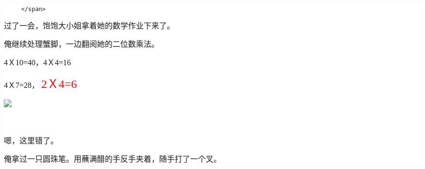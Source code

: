          </span>
</p>
<p style="line-height:150%;">
<span style="font-size:16px;line-height:150%;font-family:楷体_GB2312;">
</span>
</p>
<p style="line-height:150%;">
<span style="font-size:16px;line-height:150%;font-family:楷体_GB2312;">
          过了一会，饱饱大小姐拿着她的数学作业下来了。
         </span>
</p>
<p style="line-height:150%;">
<span style="font-size:16px;line-height:150%;font-family:楷体_GB2312;">
          俺继续处理蟹脚，一边翻阅她的二位数乘法。
         </span>
</p>
<p style="line-height:150%;">
<span style="font-size:16px;line-height:150%;font-family:楷体_GB2312;">
</span>
</p>
<p style="line-height:150%;">
<span style="font-size:16px;line-height:150%;font-family:楷体_GB2312;">
          4Ｘ10=40，4Ｘ4=16
         </span>
</p>
<p style="line-height:150%;">
<span style="font-size:16px;line-height:150%;font-family:楷体_GB2312;">
          4Ｘ7=28，
         </span>
<span style="font-size:24px;line-height:150%;font-family:楷体_GB2312;color:red;">
          2Ｘ4=6
         </span>
</p>
<p style="line-height:150%;">
<span style="font-size:16px;line-height:150%;font-family:楷体_GB2312;">
</span>
</p>
<p style="line-height:150%;">
<span style="font-size:16px;line-height:150%;font-family:楷体_GB2312;">
</span>
</p>
<p>
<img class="" data-ratio="0.6095808383233533" data-s="300,640" data-src="" data-type="png" data-w="835" src="{{ '/img/Ok4hZ0tV6r76FEJeR6L1OdwG69bIDxRsfSUmjibmdkDH5xorANKxiaaLTvmkd8cFbvckCeWhCK1qjVCRs1E7aW0w.png' | prepend: site.img | replace: '//','/' }}"/>
</p>
<p style="line-height:150%;">
<span style="font-size:16px;line-height:150%;font-family:楷体_GB2312;">
</span>
<br/>
</p>
<p style="line-height:150%;">
<span style="font-size:16px;line-height:150%;font-family:楷体_GB2312;">
          嗯，这里错了。
         </span>
</p>
<p style="line-height:150%;">
<span style="font-size:16px;line-height:150%;font-family:楷体_GB2312;">
          俺拿过一只圆珠笔。用蘸满醋的手反手夹着，随手打了一个叉。
         </span>
</p>
<p style="line-height:150%;">
<span style="font-size:16px;line-height:150%;font-family:楷体_GB2312;">
</span>
</p>